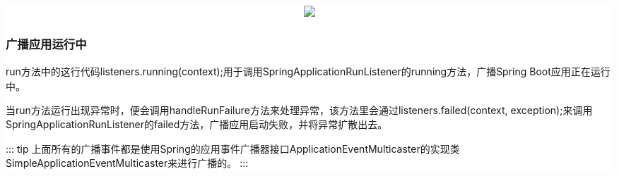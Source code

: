 <div align="center">
<img src="http://ww1.sinaimg.cn/large/007Rnr4ngy1gc9zrgvetuj30a500xa9u.jpg">
</div>

### 广播应用运行中
run方法中的这行代码listeners.running(context);用于调用SpringApplicationRunListener的running方法，广播Spring Boot应用正在运行中。

当run方法运行出现异常时，便会调用handleRunFailure方法来处理异常，该方法里会通过listeners.failed(context, exception);来调用SpringApplicationRunListener的failed方法，广播应用启动失败，并将异常扩散出去。

::: tip
上面所有的广播事件都是使用Spring的应用事件广播器接口ApplicationEventMulticaster的实现类SimpleApplicationEventMulticaster来进行广播的。
:::